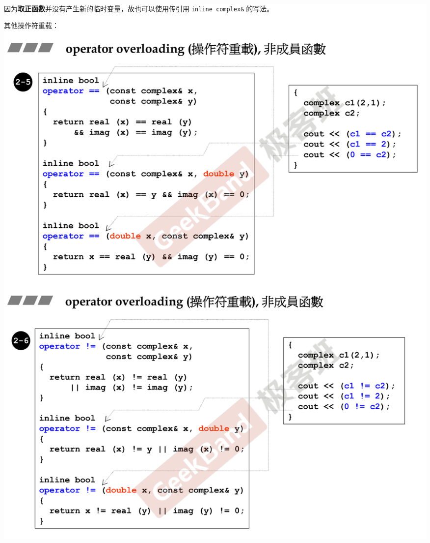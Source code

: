 因为**取正函数**并没有产生新的临时变量，故也可以使用传引用 `inline complex&` 的写法。

其他操作符重载：

![](/images/C&C++/Pasted%20image%2020250220220005.png)

![](/images/C&C++/Pasted%20image%2020250220215359.png)
